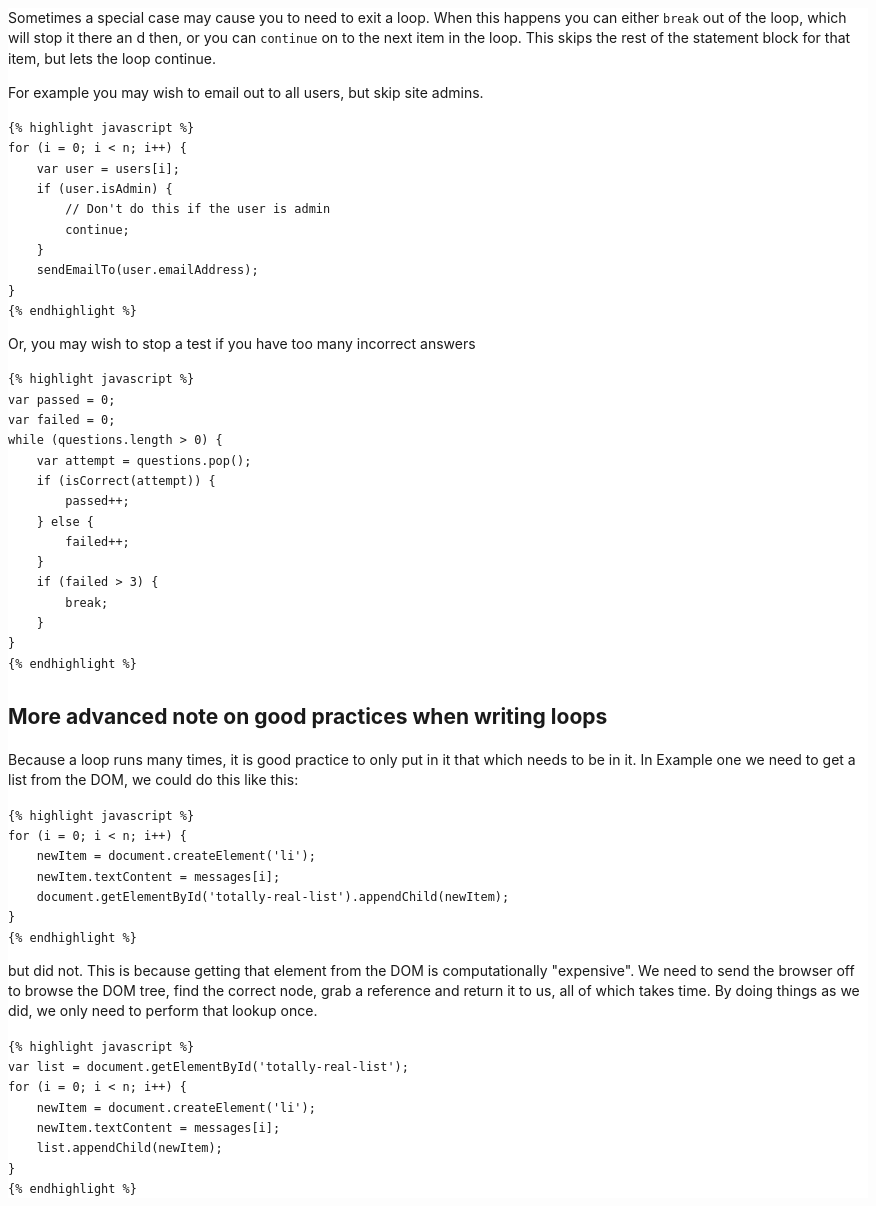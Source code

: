 Sometimes a special case may cause you to need to exit a loop. When this happens you can either `break` out of the loop, which will stop it there an d then, or you can `continue` on to the next item in the loop. This skips the rest of the statement block for that item, but lets the loop continue.

For example you may wish to email out to all users, but skip site admins.

    {% highlight javascript %}
    for (i = 0; i < n; i++) {
        var user = users[i];
        if (user.isAdmin) {
            // Don't do this if the user is admin
            continue;
        }
        sendEmailTo(user.emailAddress);
    }
    {% endhighlight %}

Or, you may wish to stop a test if you have too many incorrect answers

    {% highlight javascript %}
    var passed = 0;
    var failed = 0;
    while (questions.length > 0) {
        var attempt = questions.pop();
        if (isCorrect(attempt)) {
            passed++;
        } else {
            failed++;
        }
        if (failed > 3) {
            break;
        }
    }
    {% endhighlight %}

## More advanced note on good practices when writing loops

Because a loop runs many times, it is good practice to only put in it that which needs to be in it. In Example one we need to get a list from the DOM, we could do this like this:

    {% highlight javascript %}
    for (i = 0; i < n; i++) {
        newItem = document.createElement('li');
        newItem.textContent = messages[i];
        document.getElementById('totally-real-list').appendChild(newItem);
    }
    {% endhighlight %}

but did not. This is because getting that element from the DOM is computationally "expensive". We need to send the browser off to browse the DOM tree, find the correct node, grab a reference and return it to us, all of which takes time. By doing things as we did, we only need to perform that lookup once.

    {% highlight javascript %}
    var list = document.getElementById('totally-real-list');
    for (i = 0; i < n; i++) {
        newItem = document.createElement('li');
        newItem.textContent = messages[i];
        list.appendChild(newItem);
    }
    {% endhighlight %}
